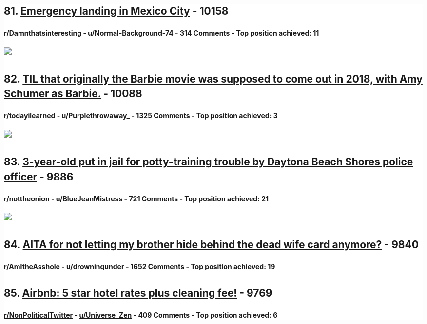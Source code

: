 ## 81. [Emergency landing in Mexico City](http://reddit.com/r/Damnthatsinteresting/comments/14l1e7w/emergency_landing_in_mexico_city/) - 10158
#### [r/Damnthatsinteresting](http://reddit.com/r/Damnthatsinteresting) - [u/Normal-Background-74](http://reddit.com/u/Normal-Background-74) - 314 Comments - Top position achieved: 11

<a href="https://v.redd.it/kx09i3al9p8b1"><img src="https://external-preview.redd.it/ZmduMWw5Mm05cDhiMep2eYR76sfx4WpAjYWzo7_Lh5HULxMPc7Z0eb4BKyr1.png?width=140&amp;height=140&amp;crop=140:140,smart&amp;format=jpg&amp;v=enabled&amp;lthumb=true&amp;s=405a39dca0636bfc2436d1f250916a7668c44efc"></img></a>

## 82. [TIL that originally the Barbie movie was supposed to come out in 2018, with Amy Schumer as Barbie.](http://reddit.com/r/todayilearned/comments/14lozds/til_that_originally_the_barbie_movie_was_supposed/) - 10088
#### [r/todayilearned](http://reddit.com/r/todayilearned) - [u/Purplethrowaway_](http://reddit.com/u/Purplethrowaway_) - 1325 Comments - Top position achieved: 3

<a href="https://people.com/movies/amy-schumer-reveals-real-reason-she-backed-out-of-barbie-movie/"><img src="https://b.thumbs.redditmedia.com/oBq-knj02Dzlo-IFsJfj_1yqMfHGiMFIyhxLGNpmZMo.jpg"></img></a>

## 83. [3-year-old put in jail for potty-training trouble by Daytona Beach Shores police officer](http://reddit.com/r/nottheonion/comments/14leqa6/3yearold_put_in_jail_for_pottytraining_trouble_by/) - 9886
#### [r/nottheonion](http://reddit.com/r/nottheonion) - [u/BlueJeanMistress](http://reddit.com/u/BlueJeanMistress) - 721 Comments - Top position achieved: 21

<a href="https://www.news-press.com/story/news/local/volusia/2023/06/28/child-handcuffed-locked-up-by-police-lieutenant-for-pooping-his-pants/70350225007/?mibextid=Zxz2cZ#ljfyg3297eorz0rsies"><img src="https://b.thumbs.redditmedia.com/db4fO1-xKw1xNbhepNe5ad-96DMEOw757ukUs3DA1BA.jpg"></img></a>

## 84. [AITA for not letting my brother hide behind the dead wife card anymore?](http://reddit.com/r/AmItheAsshole/comments/14li4b3/aita_for_not_letting_my_brother_hide_behind_the/) - 9840
#### [r/AmItheAsshole](http://reddit.com/r/AmItheAsshole) - [u/drowningunder](http://reddit.com/u/drowningunder) - 1652 Comments - Top position achieved: 19

## 85. [Airbnb: 5 star hotel rates plus cleaning fee!](http://reddit.com/r/NonPoliticalTwitter/comments/14ldrrf/airbnb_5_star_hotel_rates_plus_cleaning_fee/) - 9769
#### [r/NonPoliticalTwitter](http://reddit.com/r/NonPoliticalTwitter) - [u/Universe_Zen](http://reddit.com/u/Universe_Zen) - 409 Comments - Top position achieved: 6
